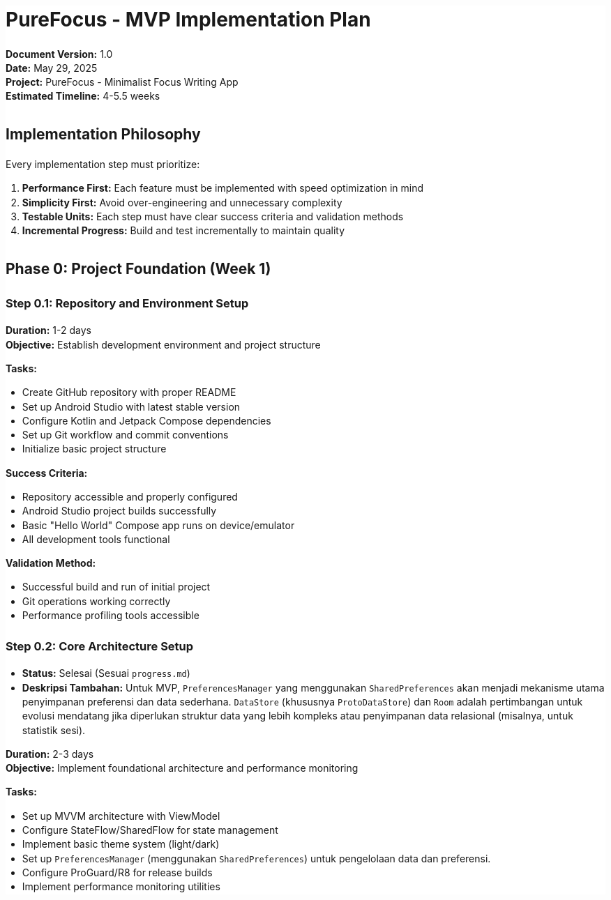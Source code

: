 # PureFocus - MVP Implementation Plan

**Document Version:** 1.0  
**Date:** May 29, 2025  
**Project:** PureFocus - Minimalist Focus Writing App  
**Estimated Timeline:** 4-5.5 weeks

## Implementation Philosophy

Every implementation step must prioritize:
1. **Performance First:** Each feature must be implemented with speed optimization in mind
2. **Simplicity First:** Avoid over-engineering and unnecessary complexity
3. **Testable Units:** Each step must have clear success criteria and validation methods
4. **Incremental Progress:** Build and test incrementally to maintain quality

## Phase 0: Project Foundation (Week 1)

### Step 0.1: Repository and Environment Setup
**Duration:** 1-2 days  
**Objective:** Establish development environment and project structure

**Tasks:**
- Create GitHub repository with proper README
- Set up Android Studio with latest stable version
- Configure Kotlin and Jetpack Compose dependencies
- Set up Git workflow and commit conventions
- Initialize basic project structure

**Success Criteria:**
- Repository accessible and properly configured
- Android Studio project builds successfully
- Basic "Hello World" Compose app runs on device/emulator
- All development tools functional

**Validation Method:**
- Successful build and run of initial project
- Git operations working correctly
- Performance profiling tools accessible

### Step 0.2: Core Architecture Setup
*   **Status:** Selesai (Sesuai `progress.md`)
*   **Deskripsi Tambahan:** Untuk MVP, `PreferencesManager` yang menggunakan `SharedPreferences` akan menjadi mekanisme utama penyimpanan preferensi dan data sederhana. `DataStore` (khususnya `ProtoDataStore`) dan `Room` adalah pertimbangan untuk evolusi mendatang jika diperlukan struktur data yang lebih kompleks atau penyimpanan data relasional (misalnya, untuk statistik sesi).

**Duration:** 2-3 days  
**Objective:** Implement foundational architecture and performance monitoring

**Tasks:**
- Set up MVVM architecture with ViewModel
- Configure StateFlow/SharedFlow for state management
- Implement basic theme system (light/dark)
- Set up `PreferencesManager` (menggunakan `SharedPreferences`) untuk pengelolaan data dan preferensi.
- Configure ProGuard/R8 for release builds
- Implement performance monitoring utilities
